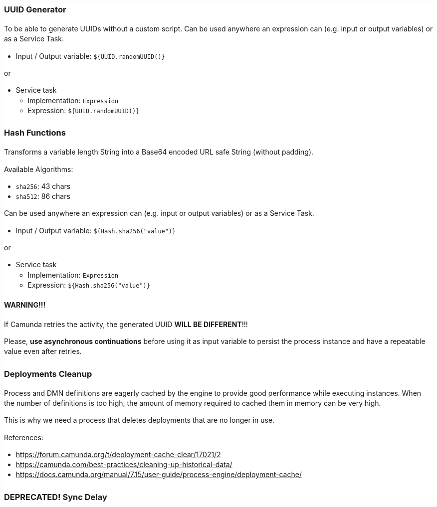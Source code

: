 ### UUID Generator

To be able to generate UUIDs without a custom script. Can be used anywhere an expression can (e.g. input or output
variables) or as a Service Task.

- Input / Output variable: `${UUID.randomUUID()}`

or

- Service task
    - Implementation: `Expression`
    - Expression: `${UUID.randomUUID()}`

### Hash Functions

Transforms a variable length String into a Base64 encoded URL safe String (without padding).

Available Algorithms:

- `sha256`: 43 chars
- `sha512`: 86 chars

Can be used anywhere an expression can (e.g. input or output variables) or as a Service Task.

- Input / Output variable: `${Hash.sha256("value")}`

or

- Service task
    - Implementation: `Expression`
    - Expression: `${Hash.sha256("value")}`

#### WARNING!!!

If Camunda retries the activity, the generated UUID **WILL BE DIFFERENT**!!!

Please, **use asynchronous continuations** before using it as input variable to persist the process instance and have a
repeatable value even after retries.

### Deployments Cleanup

Process and DMN definitions are eagerly cached by the engine to provide good performance while executing instances. When
the number of definitions is too high, the amount of memory required to cached them in memory can be very high.

This is why we need a process that deletes deployments that are no longer in use.

References:

- https://forum.camunda.org/t/deployment-cache-clear/17021/2
- https://camunda.com/best-practices/cleaning-up-historical-data/
- https://docs.camunda.org/manual/7.15/user-guide/process-engine/deployment-cache/

### DEPRECATED! Sync Delay
